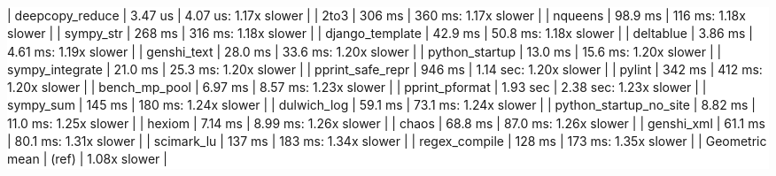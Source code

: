 | deepcopy_reduce         | 3.47 us                                                                                                           | 4.07 us: 1.17x slower                                                                                                 |
| 2to3                    | 306 ms                                                                                                            | 360 ms: 1.17x slower                                                                                                  |
| nqueens                 | 98.9 ms                                                                                                           | 116 ms: 1.18x slower                                                                                                  |
| sympy_str               | 268 ms                                                                                                            | 316 ms: 1.18x slower                                                                                                  |
| django_template         | 42.9 ms                                                                                                           | 50.8 ms: 1.18x slower                                                                                                 |
| deltablue               | 3.86 ms                                                                                                           | 4.61 ms: 1.19x slower                                                                                                 |
| genshi_text             | 28.0 ms                                                                                                           | 33.6 ms: 1.20x slower                                                                                                 |
| python_startup          | 13.0 ms                                                                                                           | 15.6 ms: 1.20x slower                                                                                                 |
| sympy_integrate         | 21.0 ms                                                                                                           | 25.3 ms: 1.20x slower                                                                                                 |
| pprint_safe_repr        | 946 ms                                                                                                            | 1.14 sec: 1.20x slower                                                                                                |
| pylint                  | 342 ms                                                                                                            | 412 ms: 1.20x slower                                                                                                  |
| bench_mp_pool           | 6.97 ms                                                                                                           | 8.57 ms: 1.23x slower                                                                                                 |
| pprint_pformat          | 1.93 sec                                                                                                          | 2.38 sec: 1.23x slower                                                                                                |
| sympy_sum               | 145 ms                                                                                                            | 180 ms: 1.24x slower                                                                                                  |
| dulwich_log             | 59.1 ms                                                                                                           | 73.1 ms: 1.24x slower                                                                                                 |
| python_startup_no_site  | 8.82 ms                                                                                                           | 11.0 ms: 1.25x slower                                                                                                 |
| hexiom                  | 7.14 ms                                                                                                           | 8.99 ms: 1.26x slower                                                                                                 |
| chaos                   | 68.8 ms                                                                                                           | 87.0 ms: 1.26x slower                                                                                                 |
| genshi_xml              | 61.1 ms                                                                                                           | 80.1 ms: 1.31x slower                                                                                                 |
| scimark_lu              | 137 ms                                                                                                            | 183 ms: 1.34x slower                                                                                                  |
| regex_compile           | 128 ms                                                                                                            | 173 ms: 1.35x slower                                                                                                  |
| Geometric mean          | (ref)                                                                                                             | 1.08x slower                                                                                                          |
